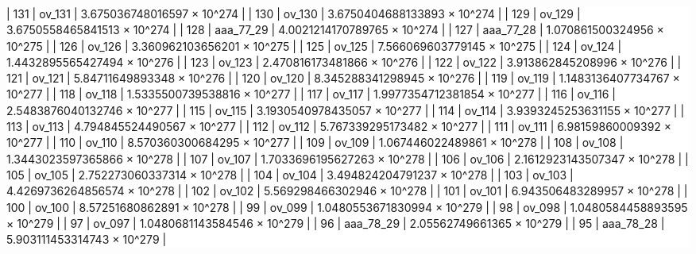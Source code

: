 | 131 | ov_131 | 3.675036748016597 × 10^274 |
| 130 | ov_130 | 3.6750404688133893 × 10^274 |
| 129 | ov_129 | 3.6750558465841513 × 10^274 |
| 128 | aaa_77_29 | 4.0021214170789765 × 10^274 |
| 127 | aaa_77_28 | 1.070861500324956 × 10^275 |
| 126 | ov_126 | 3.360962103656201 × 10^275 |
| 125 | ov_125 | 7.566069603779145 × 10^275 |
| 124 | ov_124 | 1.4432895565427494 × 10^276 |
| 123 | ov_123 | 2.470816173481866 × 10^276 |
| 122 | ov_122 | 3.913862845208996 × 10^276 |
| 121 | ov_121 | 5.84711649893348 × 10^276 |
| 120 | ov_120 | 8.345288341298945 × 10^276 |
| 119 | ov_119 | 1.1483136407734767 × 10^277 |
| 118 | ov_118 | 1.5335500739538816 × 10^277 |
| 117 | ov_117 | 1.9977354712381854 × 10^277 |
| 116 | ov_116 | 2.5483876040132746 × 10^277 |
| 115 | ov_115 | 3.1930540978435057 × 10^277 |
| 114 | ov_114 | 3.9393245253631155 × 10^277 |
| 113 | ov_113 | 4.794845524490567 × 10^277 |
| 112 | ov_112 | 5.767339295173482 × 10^277 |
| 111 | ov_111 | 6.98159860009392 × 10^277 |
| 110 | ov_110 | 8.570360300684295 × 10^277 |
| 109 | ov_109 | 1.067446022489861 × 10^278 |
| 108 | ov_108 | 1.3443023597365866 × 10^278 |
| 107 | ov_107 | 1.7033696195627263 × 10^278 |
| 106 | ov_106 | 2.1612923143507347 × 10^278 |
| 105 | ov_105 | 2.752273060337314 × 10^278 |
| 104 | ov_104 | 3.494824204791237 × 10^278 |
| 103 | ov_103 | 4.4269736264856574 × 10^278 |
| 102 | ov_102 | 5.569298466302946 × 10^278 |
| 101 | ov_101 | 6.943506483289957 × 10^278 |
| 100 | ov_100 | 8.57251680862891 × 10^278 |
| 99 | ov_099 | 1.0480553671830994 × 10^279 |
| 98 | ov_098 | 1.0480584458893595 × 10^279 |
| 97 | ov_097 | 1.0480681143584546 × 10^279 |
| 96 | aaa_78_29 | 2.05562749661365 × 10^279 |
| 95 | aaa_78_28 | 5.903111453314743 × 10^279 |